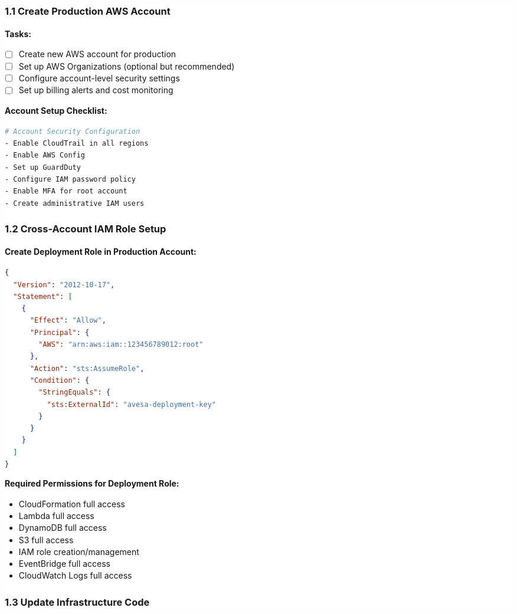 ### 1.1 Create Production AWS Account

**Tasks:**
- [ ] Create new AWS account for production
- [ ] Set up AWS Organizations (optional but recommended)
- [ ] Configure account-level security settings
- [ ] Set up billing alerts and cost monitoring

**Account Setup Checklist:**
```bash
# Account Security Configuration
- Enable CloudTrail in all regions
- Enable AWS Config
- Set up GuardDuty
- Configure IAM password policy
- Enable MFA for root account
- Create administrative IAM users
```

### 1.2 Cross-Account IAM Role Setup

**Create Deployment Role in Production Account:**
```json
{
  "Version": "2012-10-17",
  "Statement": [
    {
      "Effect": "Allow",
      "Principal": {
        "AWS": "arn:aws:iam::123456789012:root"
      },
      "Action": "sts:AssumeRole",
      "Condition": {
        "StringEquals": {
          "sts:ExternalId": "avesa-deployment-key"
        }
      }
    }
  ]
}
```

**Required Permissions for Deployment Role:**
- CloudFormation full access
- Lambda full access
- DynamoDB full access
- S3 full access
- IAM role creation/management
- EventBridge full access
- CloudWatch Logs full access

### 1.3 Update Infrastructure Code
